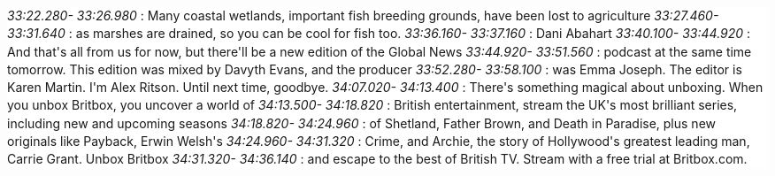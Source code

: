 *33:22.280- 33:26.980* :  Many coastal wetlands, important fish breeding grounds, have been lost to agriculture
*33:27.460- 33:31.640* :  as marshes are drained, so you can be cool for fish too.
*33:36.160- 33:37.160* :  Dani Abahart
*33:40.100- 33:44.920* :  And that's all from us for now, but there'll be a new edition of the Global News
*33:44.920- 33:51.560* :  podcast at the same time tomorrow. This edition was mixed by Davyth Evans, and the producer
*33:52.280- 33:58.100* :  was Emma Joseph. The editor is Karen Martin. I'm Alex Ritson. Until next time, goodbye.
*34:07.020- 34:13.400* :  There's something magical about unboxing. When you unbox Britbox, you uncover a world of
*34:13.500- 34:18.820* :  British entertainment, stream the UK's most brilliant series, including new and upcoming seasons
*34:18.820- 34:24.960* :  of Shetland, Father Brown, and Death in Paradise, plus new originals like Payback, Erwin Welsh's
*34:24.960- 34:31.320* :  Crime, and Archie, the story of Hollywood's greatest leading man, Carrie Grant. Unbox Britbox
*34:31.320- 34:36.140* :  and escape to the best of British TV. Stream with a free trial at Britbox.com.
